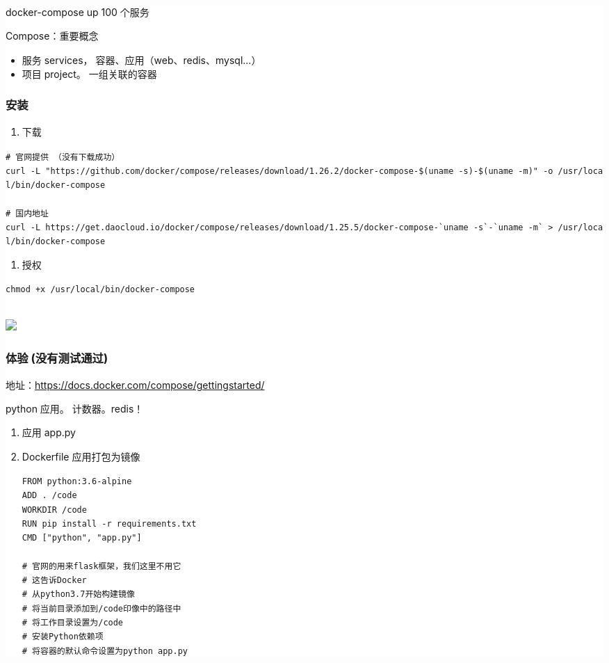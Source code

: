 docker-compose up 100 个服务

Compose：重要概念

*   服务 services， 容器、应用（web、redis、mysql...）
*   项目 project。 一组关联的容器

### 安装

1.  下载

```
# 官网提供 （没有下载成功）
curl -L "https://github.com/docker/compose/releases/download/1.26.2/docker-compose-$(uname -s)-$(uname -m)" -o /usr/local/bin/docker-compose
 
# 国内地址
curl -L https://get.daocloud.io/docker/compose/releases/download/1.25.5/docker-compose-`uname -s`-`uname -m` > /usr/local/bin/docker-compose
```

1.  授权

```
chmod +x /usr/local/bin/docker-compose


```

![](https://i-blog.csdnimg.cn/blog_migrate/51990a4015182393d392805709710a06.png#pic_center)

### 体验 (没有测试通过)

地址：https://docs.docker.com/compose/gettingstarted/

python 应用。 计数器。redis！

1.  应用 app.py

1.  Dockerfile 应用打包为镜像
    
    ```
    FROM python:3.6-alpine
    ADD . /code
    WORKDIR /code
    RUN pip install -r requirements.txt
    CMD ["python", "app.py"]
     
    # 官网的用来flask框架，我们这里不用它
    # 这告诉Docker
    # 从python3.7开始构建镜像
    # 将当前目录添加到/code印像中的路径中
    # 将工作目录设置为/code
    # 安装Python依赖项
    # 将容器的默认命令设置为python app.py
    ```
    